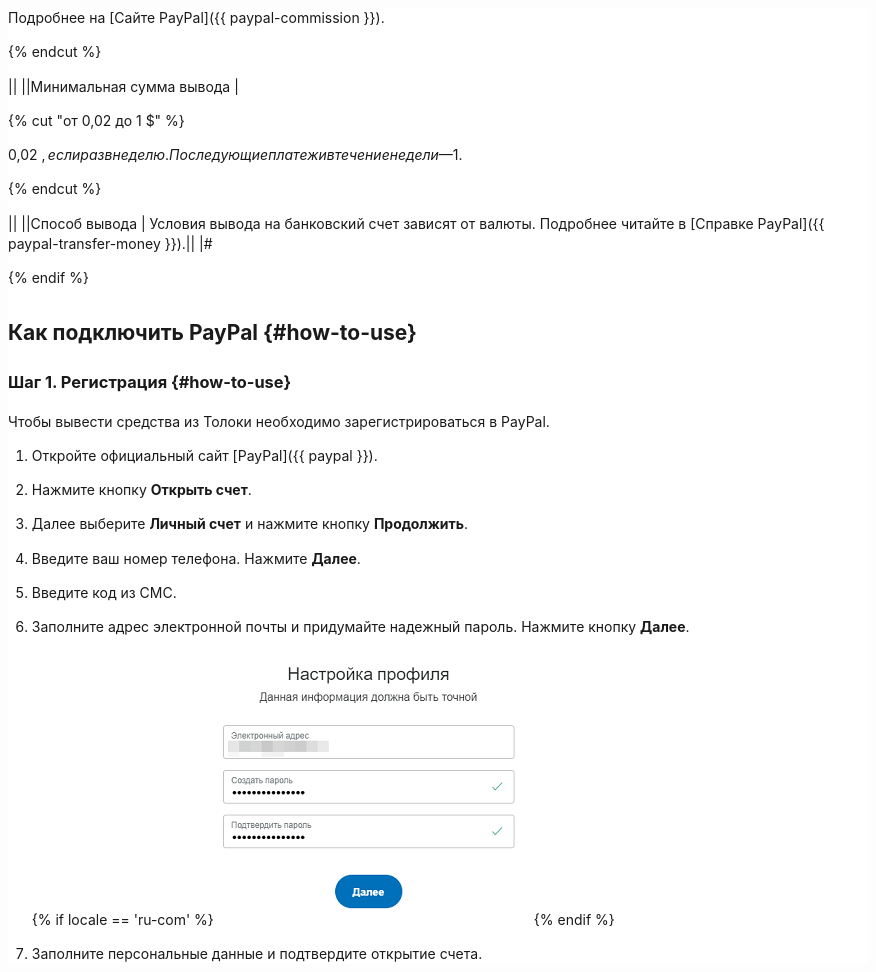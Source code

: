 Подробнее на [Сайте PayPal]({{ paypal-commission }}).

{% endcut %}

||
||Минимальная сумма вывода | 

{% cut "от 0,02 до 1 $" %}

0,02 $, если раз в неделю. Последующие платежи в течение недели — 1 $.

{% endcut %}

||
||Способ вывода | Условия вывода на банковский счет зависят от валюты. Подробнее читайте в [Справке PayPal]({{ paypal-transfer-money }}).||
|#

{% endif %}

## Как подключить PayPal {#how-to-use}

### Шаг 1. Регистрация {#how-to-use}

Чтобы вывести средства из Толоки необходимо зарегистрироваться в PayPal.

1. Откройте официальный сайт [PayPal]({{ paypal }}).
    
1. Нажмите кнопку **Открыть счет**.
1. Далее выберите **Личный счет** и нажмите кнопку **Продолжить**.
1. Введите ваш номер телефона. Нажмите **Далее**.
1. Введите код из СМС.
1. Заполните адрес электронной почты и придумайте надежный пароль. Нажмите кнопку **Далее**.

   {% if locale == 'ru-com' %}![](../images/PayPal/step-five.png){% endif %}
1. Заполните персональные данные и подтвердите открытие счета.